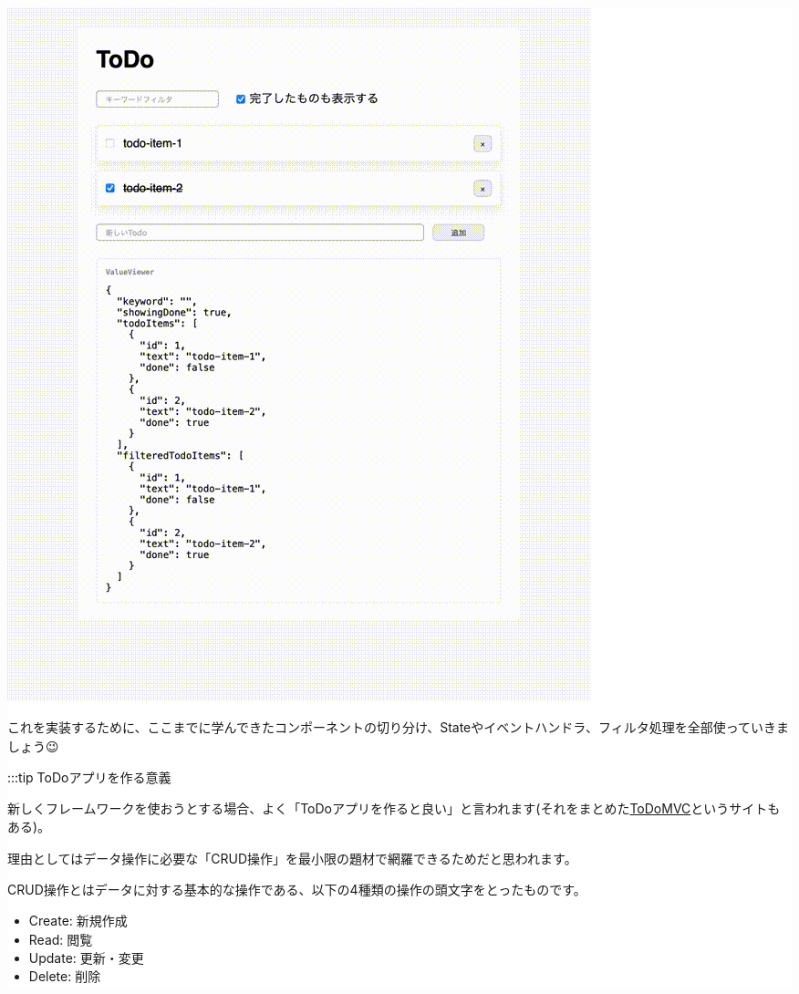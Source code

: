 ![](./images/todo.gif)

これを実装するために、ここまでに学んできたコンポーネントの切り分け、Stateやイベントハンドラ、フィルタ処理を全部使っていきましょう😉

:::tip ToDoアプリを作る意義

新しくフレームワークを使おうとする場合、よく「ToDoアプリを作ると良い」と言われます(それをまとめた[ToDoMVC](https://todomvc.com)というサイトもある)。

理由としてはデータ操作に必要な「CRUD操作」を最小限の題材で網羅できるためだと思われます。

CRUD操作とはデータに対する基本的な操作である、以下の4種類の操作の頭文字をとったものです。

- Create: 新規作成
- Read: 閲覧
- Update: 更新・変更
- Delete: 削除
